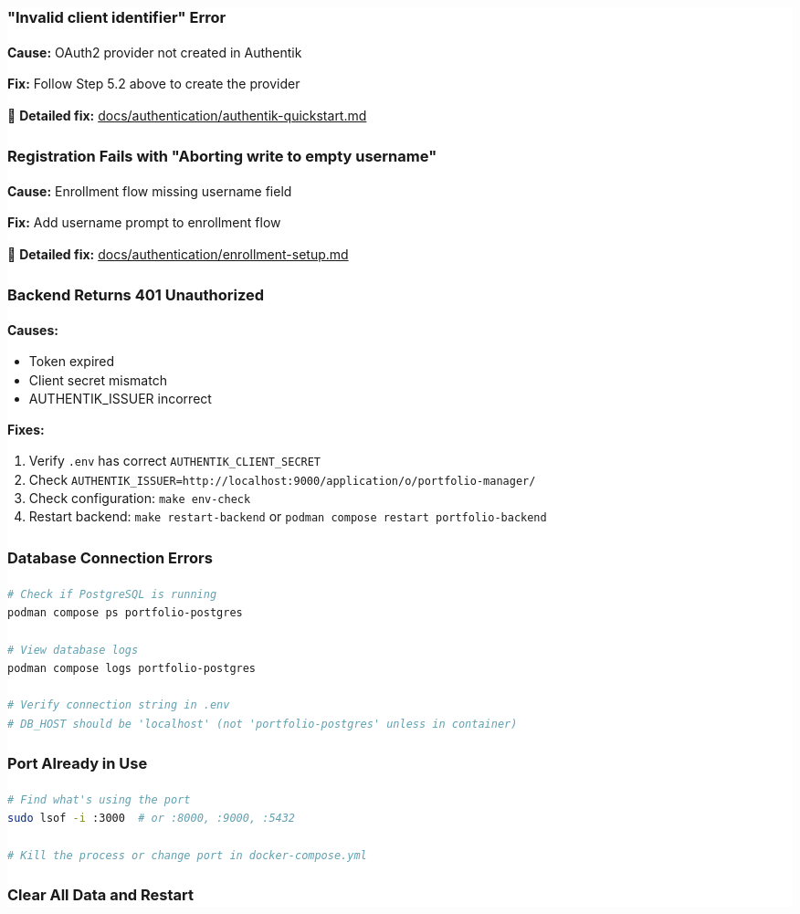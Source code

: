 ### "Invalid client identifier" Error

**Cause:** OAuth2 provider not created in Authentik

**Fix:** Follow Step 5.2 above to create the provider

📖 **Detailed fix:** [docs/authentication/authentik-quickstart.md](docs/authentication/authentik-quickstart.md)

### Registration Fails with "Aborting write to empty username"

**Cause:** Enrollment flow missing username field

**Fix:** Add username prompt to enrollment flow

📖 **Detailed fix:** [docs/authentication/enrollment-setup.md](docs/authentication/enrollment-setup.md#add-username-field)

### Backend Returns 401 Unauthorized

**Causes:**
- Token expired
- Client secret mismatch
- AUTHENTIK_ISSUER incorrect

**Fixes:**
1. Verify `.env` has correct `AUTHENTIK_CLIENT_SECRET`
2. Check `AUTHENTIK_ISSUER=http://localhost:9000/application/o/portfolio-manager/`
3. Check configuration: `make env-check`
4. Restart backend: `make restart-backend` or `podman compose restart portfolio-backend`

### Database Connection Errors

```bash
# Check if PostgreSQL is running
podman compose ps portfolio-postgres

# View database logs
podman compose logs portfolio-postgres

# Verify connection string in .env
# DB_HOST should be 'localhost' (not 'portfolio-postgres' unless in container)
```

### Port Already in Use

```bash
# Find what's using the port
sudo lsof -i :3000  # or :8000, :9000, :5432

# Kill the process or change port in docker-compose.yml
```

### Clear All Data and Restart
